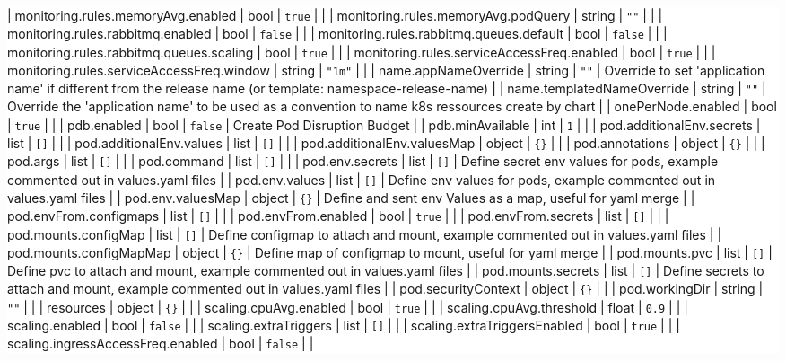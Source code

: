 | monitoring.rules.memoryAvg.enabled | bool | `true` |  |
| monitoring.rules.memoryAvg.podQuery | string | `""` |  |
| monitoring.rules.rabbitmq.enabled | bool | `false` |  |
| monitoring.rules.rabbitmq.queues.default | bool | `false` |  |
| monitoring.rules.rabbitmq.queues.scaling | bool | `true` |  |
| monitoring.rules.serviceAccessFreq.enabled | bool | `true` |  |
| monitoring.rules.serviceAccessFreq.window | string | `"1m"` |  |
| name.appNameOverride | string | `""` | Override to set 'application name' if different from the release name (or template: namespace-release-name) |
| name.templatedNameOverride | string | `""` | Override the 'application name' to be used as a convention to name k8s ressources create by chart |
| onePerNode.enabled | bool | `true` |  |
| pdb.enabled | bool | `false` | Create Pod Disruption Budget |
| pdb.minAvailable | int | `1` |  |
| pod.additionalEnv.secrets | list | `[]` |  |
| pod.additionalEnv.values | list | `[]` |  |
| pod.additionalEnv.valuesMap | object | `{}` |  |
| pod.annotations | object | `{}` |  |
| pod.args | list | `[]` |  |
| pod.command | list | `[]` |  |
| pod.env.secrets | list | `[]` | Define secret env values for pods, example commented out in values.yaml files |
| pod.env.values | list | `[]` | Define env values for pods, example commented out in values.yaml files |
| pod.env.valuesMap | object | `{}` | Define and sent env Values as a map, useful for yaml merge |
| pod.envFrom.configmaps | list | `[]` |  |
| pod.envFrom.enabled | bool | `true` |  |
| pod.envFrom.secrets | list | `[]` |  |
| pod.mounts.configMap | list | `[]` | Define configmap to attach and mount, example commented out in values.yaml files |
| pod.mounts.configMapMap | object | `{}` | Define map of configmap to mount, useful for yaml merge |
| pod.mounts.pvc | list | `[]` | Define pvc to attach and mount, example commented out in values.yaml files |
| pod.mounts.secrets | list | `[]` | Define secrets to attach and mount, example commented out in values.yaml files |
| pod.securityContext | object | `{}` |  |
| pod.workingDir | string | `""` |  |
| resources | object | `{}` |  |
| scaling.cpuAvg.enabled | bool | `true` |  |
| scaling.cpuAvg.threshold | float | `0.9` |  |
| scaling.enabled | bool | `false` |  |
| scaling.extraTriggers | list | `[]` |  |
| scaling.extraTriggersEnabled | bool | `true` |  |
| scaling.ingressAccessFreq.enabled | bool | `false` |  |